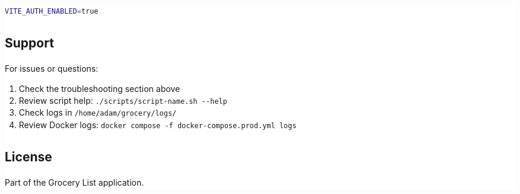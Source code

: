 ```bash
VITE_AUTH_ENABLED=true
```

## Support

For issues or questions:
1. Check the troubleshooting section above
2. Review script help: `./scripts/script-name.sh --help`
3. Check logs in `/home/adam/grocery/logs/`
4. Review Docker logs: `docker compose -f docker-compose.prod.yml logs`

## License

Part of the Grocery List application.
